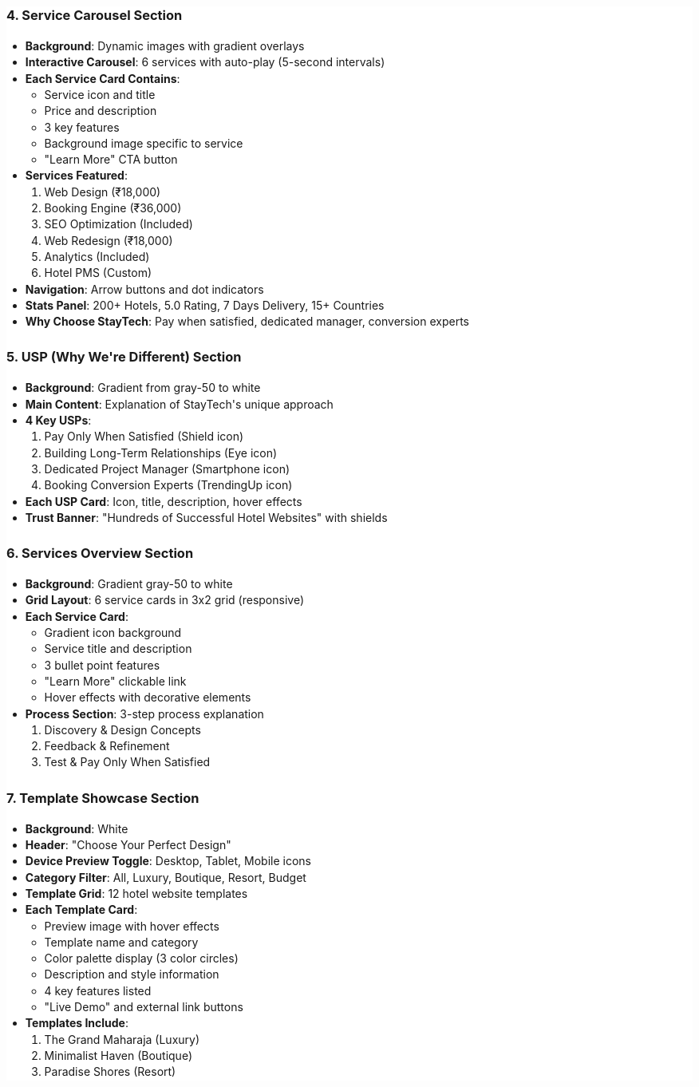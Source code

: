 ### 4. **Service Carousel Section**
- **Background**: Dynamic images with gradient overlays
- **Interactive Carousel**: 6 services with auto-play (5-second intervals)
- **Each Service Card Contains**:
  - Service icon and title
  - Price and description
  - 3 key features
  - Background image specific to service
  - "Learn More" CTA button
- **Services Featured**:
  1. Web Design (₹18,000)
  2. Booking Engine (₹36,000) 
  3. SEO Optimization (Included)
  4. Web Redesign (₹18,000)
  5. Analytics (Included)
  6. Hotel PMS (Custom)
- **Navigation**: Arrow buttons and dot indicators
- **Stats Panel**: 200+ Hotels, 5.0 Rating, 7 Days Delivery, 15+ Countries
- **Why Choose StayTech**: Pay when satisfied, dedicated manager, conversion experts

### 5. **USP (Why We're Different) Section**
- **Background**: Gradient from gray-50 to white
- **Main Content**: Explanation of StayTech's unique approach
- **4 Key USPs**:
  1. Pay Only When Satisfied (Shield icon)
  2. Building Long-Term Relationships (Eye icon)
  3. Dedicated Project Manager (Smartphone icon)
  4. Booking Conversion Experts (TrendingUp icon)
- **Each USP Card**: Icon, title, description, hover effects
- **Trust Banner**: "Hundreds of Successful Hotel Websites" with shields

### 6. **Services Overview Section**
- **Background**: Gradient gray-50 to white
- **Grid Layout**: 6 service cards in 3x2 grid (responsive)
- **Each Service Card**:
  - Gradient icon background
  - Service title and description
  - 3 bullet point features
  - "Learn More" clickable link
  - Hover effects with decorative elements
- **Process Section**: 3-step process explanation
  1. Discovery & Design Concepts
  2. Feedback & Refinement  
  3. Test & Pay Only When Satisfied

### 7. **Template Showcase Section**
- **Background**: White
- **Header**: "Choose Your Perfect Design"
- **Device Preview Toggle**: Desktop, Tablet, Mobile icons
- **Category Filter**: All, Luxury, Boutique, Resort, Budget
- **Template Grid**: 12 hotel website templates
- **Each Template Card**:
  - Preview image with hover effects
  - Template name and category
  - Color palette display (3 color circles)
  - Description and style information
  - 4 key features listed
  - "Live Demo" and external link buttons
- **Templates Include**:
  1. The Grand Maharaja (Luxury)
  2. Minimalist Haven (Boutique)
  3. Paradise Shores (Resort)